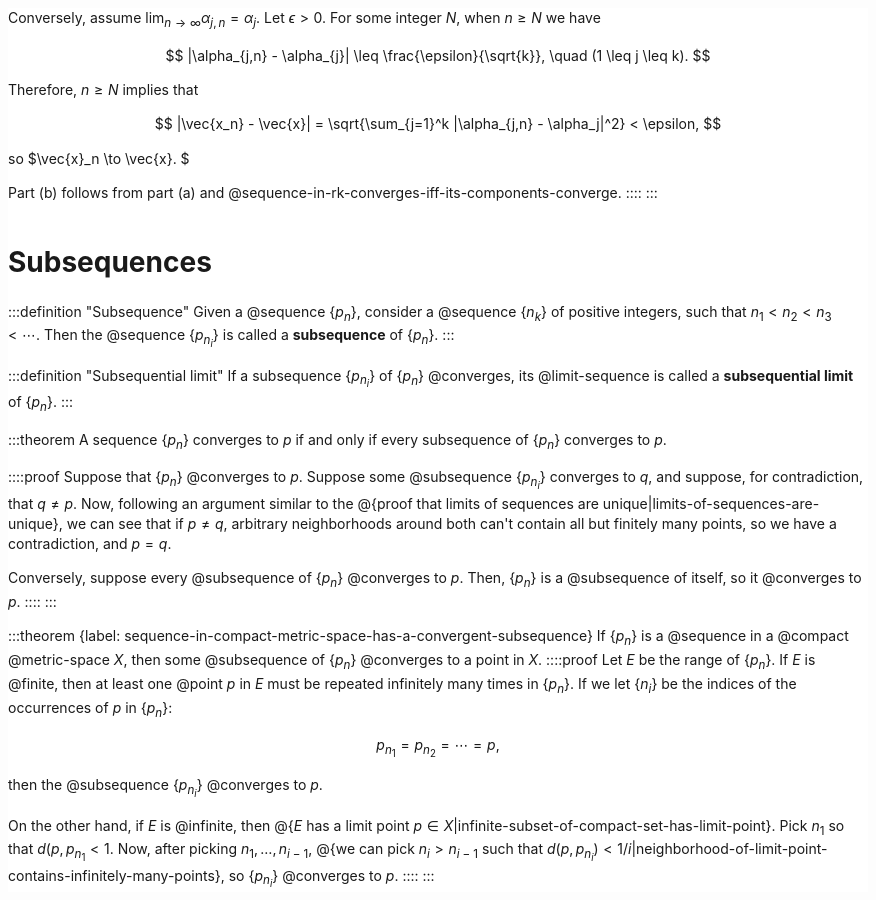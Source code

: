 Conversely, assume $\lim_{n \to \infty} \alpha_{j, n} = \alpha_j.$ Let $\epsilon > 0.$ For some integer $N,$ when $n \geq N$ we have

$$ |\alpha_{j,n} - \alpha_{j}| \leq \frac{\epsilon}{\sqrt{k}}, \quad (1 \leq j \leq k). $$

Therefore, $n \geq N$ implies that

$$ |\vec{x_n} - \vec{x}| = \sqrt{\sum_{j=1}^k |\alpha_{j,n} - \alpha_j|^2} < \epsilon, $$

so $\vec{x}_n \to \vec{x}. $

Part (b) follows from part (a) and @sequence-in-rk-converges-iff-its-components-converge. 
::::
:::

# Subsequences

:::definition "Subsequence"
Given a @sequence $\{p_n\},$ consider a @sequence $\{n_k\}$ of positive integers, such that $n_1 < n_2 < n_3 < \cdots.$ Then the @sequence $\{p_{n_i}\}$ is called a **subsequence** of $\{p_n\}.$
:::

:::definition "Subsequential limit"
If a subsequence $\{p_{n_i}\}$ of $\{p_n\}$ @converges, its @limit-sequence is called a **subsequential limit** of $\{p_n\}.$
:::

:::theorem
A sequence $\{p_n\}$ converges to $p$ if and only if every subsequence of $\{p_n\}$ converges to $p.$

::::proof
Suppose that $\{p_n\}$ @converges to $p.$ Suppose some @subsequence $\{p_{n_i}\}$ converges to $q,$ and suppose, for contradiction, that $q \neq p.$ Now, following an argument similar to the @{proof that limits of sequences are unique|limits-of-sequences-are-unique}, we can see that if $p \neq q,$ arbitrary neighborhoods around both can't contain all but finitely many points, so we have a contradiction, and $p = q.$ 

Conversely, suppose every @subsequence of $\{p_n\}$ @converges to $p.$ Then, $\{p_n\}$ is a @subsequence of itself, so it @converges to $p.$
::::
:::

:::theorem {label: sequence-in-compact-metric-space-has-a-convergent-subsequence}
If $\{p_n\}$ is a @sequence in a @compact @metric-space $X,$ then some @subsequence of $\{p_n\}$ @converges to a point in $X.$
::::proof
Let $E$ be the range of $\{p_n\}.$ If $E$ is @finite, then at least one @point $p$ in $E$ must be repeated infinitely many times in $\{p_n\}.$ If we let $\{n_i\}$ be the indices of the occurrences of $p$ in $\{p_n\}:$

$$ p_{n_1} = p_{n_2} = \cdots = p, $$

then the @subsequence $\{p_{n_i}\}$ @converges to $p.$

On the other hand, if $E$ is @infinite, then @{$E$ has a limit point $p \in X$|infinite-subset-of-compact-set-has-limit-point}. Pick $n_1$ so that $d(p, p_{n_1} < 1.$ Now, after picking $n_1, \dots, n_{i -1},$ @{we can pick $n_i > n_{i-1}$ such that $d(p, p_{n_i}) < 1/i$|neighborhood-of-limit-point-contains-infinitely-many-points}, so $\{p_{n_i}\}$ @converges to $p.$
::::
:::
